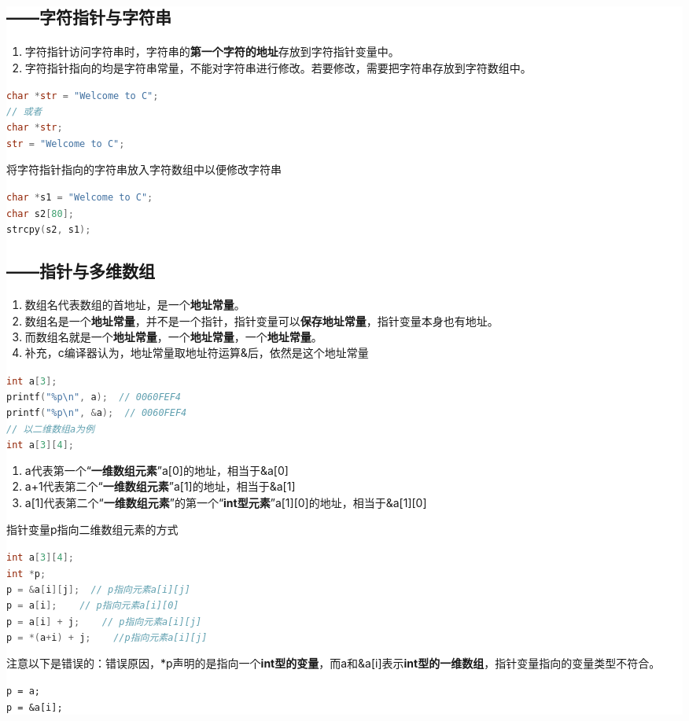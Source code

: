 ## ——字符指针与字符串

1. 字符指针访问字符串时，字符串的**第一个字符的地址**存放到字符指针变量中。
2. 字符指针指向的均是字符串常量，不能对字符串进行修改。若要修改，需要把字符串存放到字符数组中。

```rust
char *str = "Welcome to C";
// 或者
char *str;
str = "Welcome to C";
```

将字符指针指向的字符串放入字符数组中以便修改字符串

```cpp
char *s1 = "Welcome to C";
char s2[80];
strcpy(s2, s1); 
```

## ——指针与多维数组

1. 数组名代表数组的首地址，是一个**地址常量**。
2. 数组名是一个**地址常量**，并不是一个指针，指针变量可以**保存地址常量**，指针变量本身也有地址。
3. 而数组名就是一个**地址常量**，一个**地址常量**，一个**地址常量**。
4. 补充，c编译器认为，地址常量取地址符运算&后，依然是这个地址常量

```cpp
int a[3];
printf("%p\n", a);  // 0060FEF4
printf("%p\n", &a);  // 0060FEF4
// 以二维数组a为例
int a[3][4];
```

1. a代表第一个“**一维数组元素**”a[0]的地址，相当于&a[0]
2. a+1代表第二个“**一维数组元素**”a[1]的地址，相当于&a[1]
3. a[1]代表第二个“**一维数组元素**”的第一个“**int型元素**”a[1][0]的地址，相当于&a[1][0]

指针变量p指向二维数组元素的方式

```cpp
int a[3][4];
int *p;
p = &a[i][j];  // p指向元素a[i][j]
p = a[i];    // p指向元素a[i][0]
p = a[i] + j;    // p指向元素a[i][j]
p = *(a+i) + j;    //p指向元素a[i][j]
```

注意以下是错误的：错误原因，*p声明的是指向一个**int型的变量**，而a和&a[i]表示**int型的一维数组**，指针变量指向的变量类型不符合。

```undefined
p = a;
p = &a[i];
```
